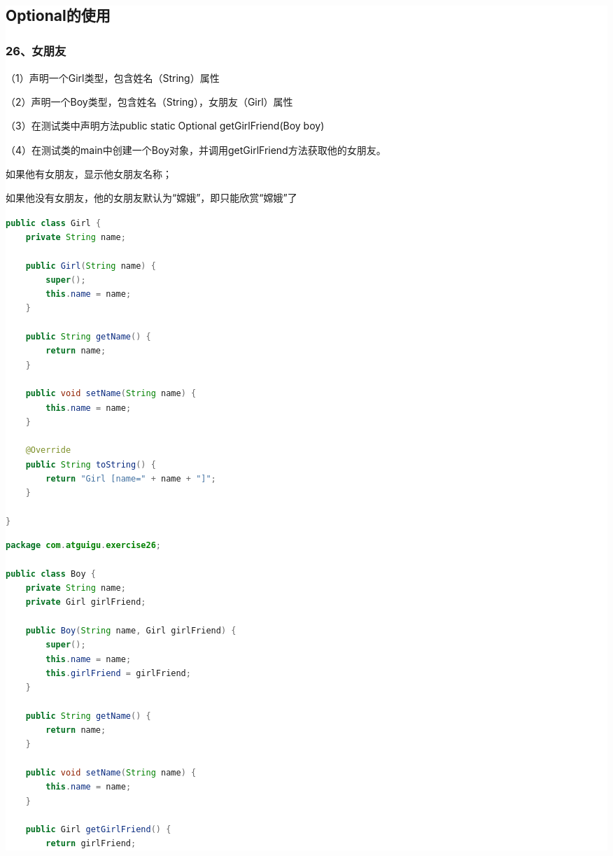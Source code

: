 ## Optional的使用

### 26、女朋友

（1）声明一个Girl类型，包含姓名（String）属性

（2）声明一个Boy类型，包含姓名（String），女朋友（Girl）属性

（3）在测试类中声明方法public static Optional<Girl> getGirlFriend(Boy boy)

（4）在测试类的main中创建一个Boy对象，并调用getGirlFriend方法获取他的女朋友。

如果他有女朋友，显示他女朋友名称；

如果他没有女朋友，他的女朋友默认为“嫦娥”，即只能欣赏“嫦娥”了

```java
public class Girl {
    private String name;

    public Girl(String name) {
        super();
        this.name = name;
    }

    public String getName() {
        return name;
    }

    public void setName(String name) {
        this.name = name;
    }

    @Override
    public String toString() {
        return "Girl [name=" + name + "]";
    }

}


```

```java
package com.atguigu.exercise26;

public class Boy {
    private String name;
    private Girl girlFriend;

    public Boy(String name, Girl girlFriend) {
        super();
        this.name = name;
        this.girlFriend = girlFriend;
    }

    public String getName() {
        return name;
    }

    public void setName(String name) {
        this.name = name;
    }

    public Girl getGirlFriend() {
        return girlFriend;
```